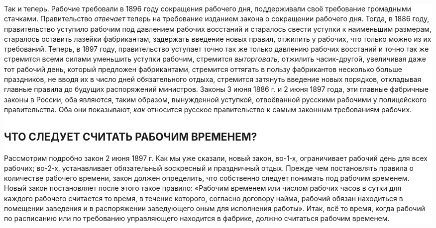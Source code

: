 Так и теперь. Рабочие требовали в 1896 году сокращения рабочего дня, поддерживали своё требование громадными стачками. Правительство _отвечает_ теперь на требование изданием закона о сокращении рабочего дня. Тогда, в 1886 году, правительство уступило рабочим под давлением рабочих восстаний и старалось свести уступки к наименьшим размерам, старалось оставить лазейки фабрикантам, задержать введение новых правил, отжилить у рабочих, что только можно из их требований. Теперь, в 1897 году, правительство уступает точно так же только давлению рабочих восстаний и точно так же стремится всеми силами уменьшить уступки рабочим, стремится _выторговать,_ отжилить часик-другой, увеличивая даже тот рабочий день, который предложен фабрикантами, стремится оттягать в пользу фабрикантов несколько больше праздников, не вводя их в число дней обязательного отдыха, стремится затянуть введение новых порядков, откладывая главные правила до будущих распоряжений министров. Законы 3 июня 1886 г. и 2 июня 1897 года, эти главные фабричные законы в России, оба являются, таким образом, вынужденной уступкой, отвоёванной русскими рабочими у полицейского правительства. Оба они показывают, _как_ относится русское правительство к самым законным требованиям рабочих.

## ЧТО СЛЕДУЕТ СЧИТАТЬ РАБОЧИМ ВРЕМЕНЕМ?

Рассмотрим подробно закон 2 июня 1897 г. Как мы уже сказали, новый закон, во-1‑х, ограничивает рабочий день для всех рабочих; во-2‑х, устанавливает обязательный воскресный и праздничный отдых. Прежде чем постановлять правила о количестве рабочего времени, закон должен определить, что собственно следует понимать под рабочим временем. Новый закон постановляет после этого такое правило: «Рабочим временем или числом рабочих часов в сутки для каждого рабочего считается то время, в течение которого, согласно договору найма, рабочий обязан находиться в помещении заведения и в распоряжении заведующего оным для исполнения работы». Итак, всё то время, когда рабочий по расписанию или по требованию управляющего находится в фабрике, должно считаться рабочим временем.
